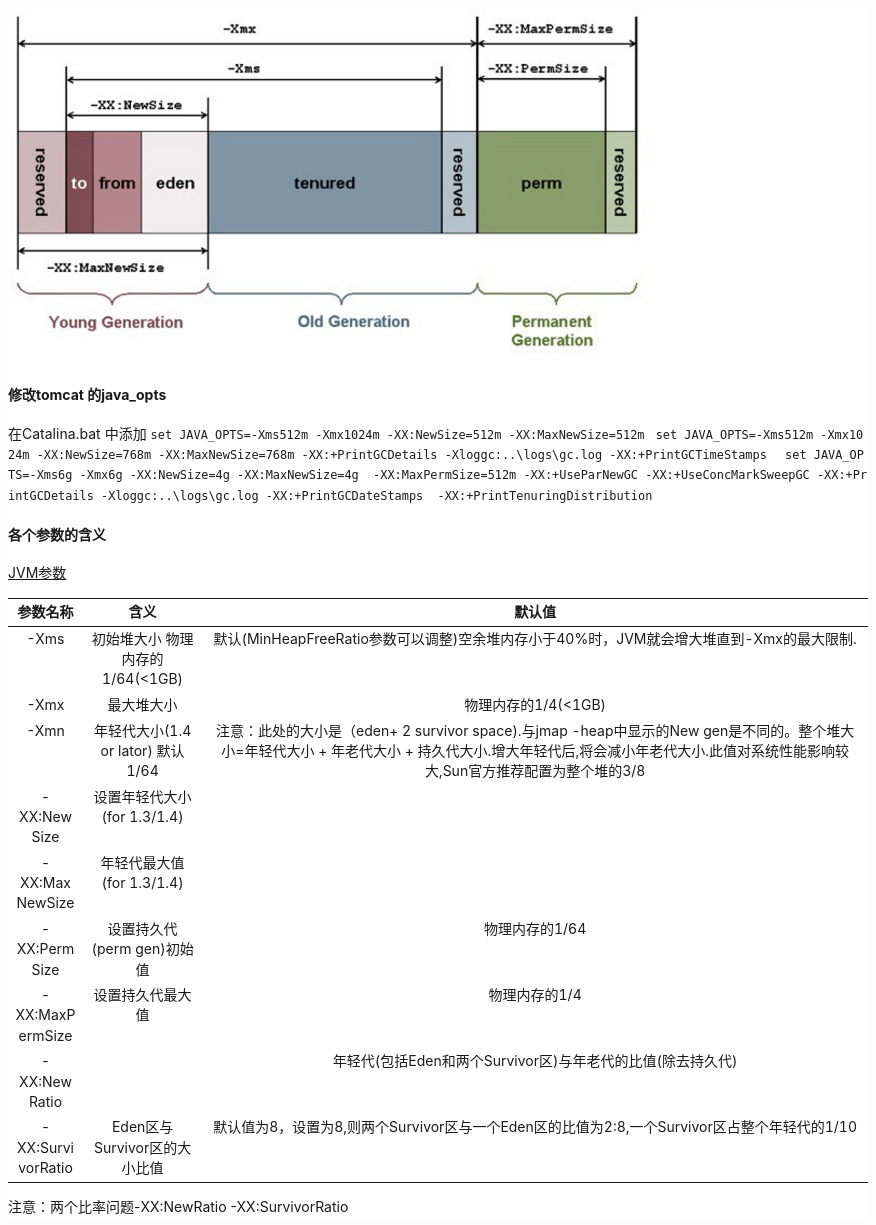 ![jvm](深入理解JVM之性能调优/堆内存.png)

#### 修改tomcat 的java_opts

在Catalina.bat 中添加 `set JAVA_OPTS=-Xms512m -Xmx1024m -XX:NewSize=512m -XX:MaxNewSize=512m `
`set JAVA_OPTS=-Xms512m -Xmx1024m -XX:NewSize=768m -XX:MaxNewSize=768m -XX:+PrintGCDetails -Xloggc:..\logs\gc.log -XX:+PrintGCTimeStamps  `
`set JAVA_OPTS=-Xms6g -Xmx6g -XX:NewSize=4g -XX:MaxNewSize=4g  -XX:MaxPermSize=512m -XX:+UseParNewGC -XX:+UseConcMarkSweepGC -XX:+PrintGCDetails -Xloggc:..\logs\gc.log -XX:+PrintGCDateStamps  -XX:+PrintTenuringDistribution`

#### 各个参数的含义

[JVM参数](http://www.cnblogs.com/redcreen/archive/2011/05/04/2037057.html)

|参数名称	|含义	|默认值	|
|:---:|:---:| :---:|
|-Xms | 初始堆大小	物理内存的1/64(<1GB)|默认(MinHeapFreeRatio参数可以调整)空余堆内存小于40%时，JVM就会增大堆直到-Xmx的最大限制.|
|-Xmx |最大堆大小	|物理内存的1/4(<1GB)|	默认(MaxHeapFreeRatio参数可以调整)空余堆内存大于70%时，JVM会减少堆直到 -Xms的最小限制|
|-Xmn |	年轻代大小(1.4 or lator) 默认1/64 | 	注意：此处的大小是（eden+ 2 survivor space).与jmap -heap中显示的New gen是不同的。整个堆大小=年轻代大小 + 年老代大小 + 持久代大小.增大年轻代后,将会减小年老代大小.此值对系统性能影响较大,Sun官方推荐配置为整个堆的3/8|
|-XX:NewSize|	设置年轻代大小(for 1.3/1.4)|	 	 
|-XX:MaxNewSize	|年轻代最大值(for 1.3/1.4)|	 	 
|-XX:PermSize	|设置持久代(perm gen)初始值|	物理内存的1/64|	 
|-XX:MaxPermSize|	设置持久代最大值	|物理内存的1/4	|
|-XX:NewRatio	| |年轻代(包括Eden和两个Survivor区)与年老代的比值(除去持久代) |默认值为2，-XX:NewRatio=4表示年轻代与年老代所占比值为1:4,年轻代占整个堆栈的1/5 Xms=Xmx并且设置了Xmn的情况下，该参数不需要进行设置。|
|-XX:SurvivorRatio|	Eden区与Survivor区的大小比值	|默认值为8，设置为8,则两个Survivor区与一个Eden区的比值为2:8,一个Survivor区占整个年轻代的1/10|

注意：两个比率问题-XX:NewRatio  -XX:SurvivorRatio  
